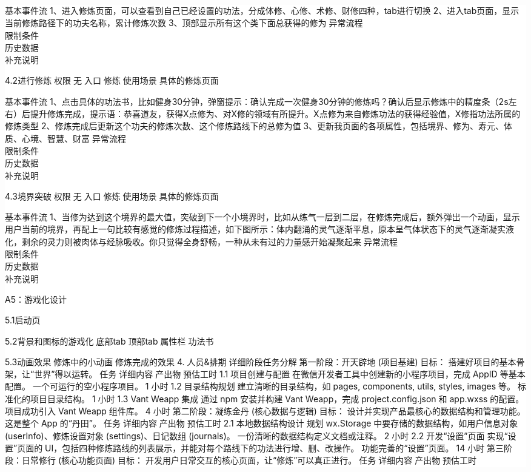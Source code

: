 基本事件流	1、进入修炼页面，可以查看到自己已经设置的功法，分成体修、心修、术修、财修四种，tab进行切换
2、进入tab页面，显示当前修炼路径下的功夫名称，累计修炼次数
3、顶部显示所有这个类下面总获得的修为
异常流程	
限制条件	
历史数据	
补充说明	

4.2进行修炼
权限	无
入口	修炼
使用场景	具体的修炼页面

基本事件流	1、点击具体的功法书，比如健身30分钟，弹窗提示：确认完成一次健身30分钟的修炼吗？确认后显示修炼中的精度条（2s左右）后提升修炼完成，提示语：恭喜道友，获得X点修为、对X修的领域有所提升。X点修为来自修炼功法的获得经验值，X修指功法所属的修炼类型
2、修炼完成后更新这个功夫的修炼次数、这个修炼路线下的总修为值
3、更新我页面的各项属性，包括境界、修为、寿元、体质、心境、智慧、财富
异常流程	
限制条件	
历史数据	
补充说明	

4.3境界突破
权限	无
入口	修炼
使用场景	具体的修炼页面

基本事件流	1、当修为达到这个境界的最大值，突破到下一个小境界时，比如从练气一层到二层，在修炼完成后，额外弹出一个动画，显示用户当前的境界，再配上一句比较有感觉的修炼过程描述，如下图所示：体内翻涌的灵气逐渐平息，原本呈气体状态下的灵气逐渐凝实液化，剩余的灵力则被肉体与经脉吸收。你只觉得全身舒畅，一种从未有过的力量感开始凝聚起来
异常流程	
限制条件	
历史数据	
补充说明	


A5：游戏化设计



5.1启动页

5.2背景和图标的游戏化
底部tab
顶部tab
属性栏
功法书

5.3动画效果
修炼中的小动画
修炼完成的效果
4. 人员&排期
详细阶段任务分解
第一阶段：开天辟地 (项目基建)
目标： 搭建好项目的基本骨架，让“世界”得以运转。
任务	详细内容	产出物	预估工时
1.1 项目创建与配置	在微信开发者工具中创建新的小程序项目，完成 AppID 等基本配置。	一个可运行的空小程序项目。	1 小时
1.2 目录结构规划	建立清晰的目录结构，如 pages, components, utils, styles, images 等。	标准化的项目目录结构。	1 小时
1.3 Vant Weapp 集成	通过 npm 安装并构建 Vant Weapp，完成 project.config.json 和 app.wxss 的配置。	项目成功引入 Vant Weapp 组件库。	4 小时
第二阶段：凝练金丹 (核心数据与逻辑)
目标： 设计并实现产品最核心的数据结构和管理功能。这是整个 App 的“丹田”。
任务	详细内容	产出物	预估工时
2.1 本地数据结构设计	规划 wx.Storage 中要存储的数据结构，如用户信息对象 (userInfo)、修炼设置对象 (settings)、日记数组 (journals)。	一份清晰的数据结构定义文档或注释。	2 小时
2.2 开发“设置”页面	实现“设置”页面的 UI，包括四种修炼路线的列表展示，并能对每个路线下的功法进行增、删、改操作。	功能完善的“设置”页面。	14 小时
第三阶段：日常修行 (核心功能页面)
目标： 开发用户日常交互的核心页面，让“修炼”可以真正进行。
任务	详细内容	产出物	预估工时